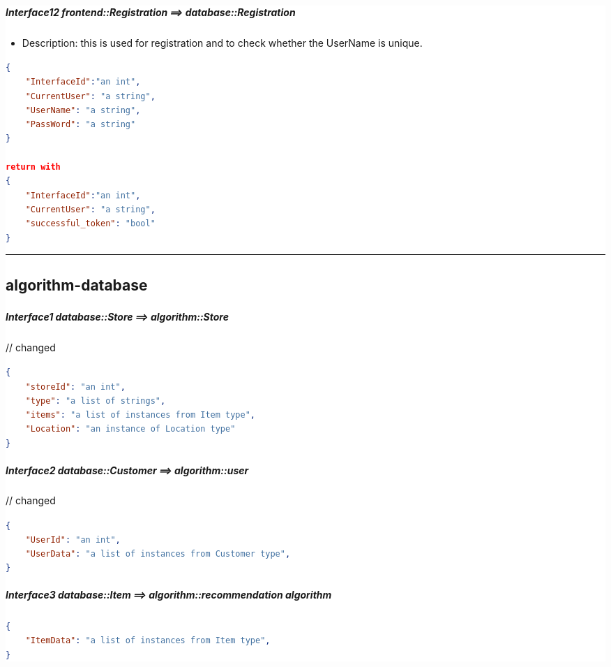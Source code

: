 ##### Interface12 frontend::Registration ==> database::Registration

+ Description: this is used for registration and to check whether the UserName is unique.

~~~json
{
    "InterfaceId":"an int", 
    "CurrentUser": "a string",
    "UserName": "a string",
    "PassWord": "a string"
}

return with
{
	"InterfaceId":"an int", 
    "CurrentUser": "a string",
    "successful_token": "bool"
}

~~~

---



## algorithm-database

##### Interface1	database::Store ==> algorithm::Store

// changed

~~~json
{
    "storeId": "an int",
    "type": "a list of strings",
	"items": "a list of instances from Item type",
	"Location": "an instance of Location type"
}
~~~

##### Interface2	database::Customer ==> algorithm::user

// changed

~~~json
{
    "UserId": "an int", 
    "UserData": "a list of instances from Customer type",
}
~~~

##### Interface3	database::Item ==> algorithm::recommendation algorithm

~~~json
{
    "ItemData": "a list of instances from Item type",
}
~~~
